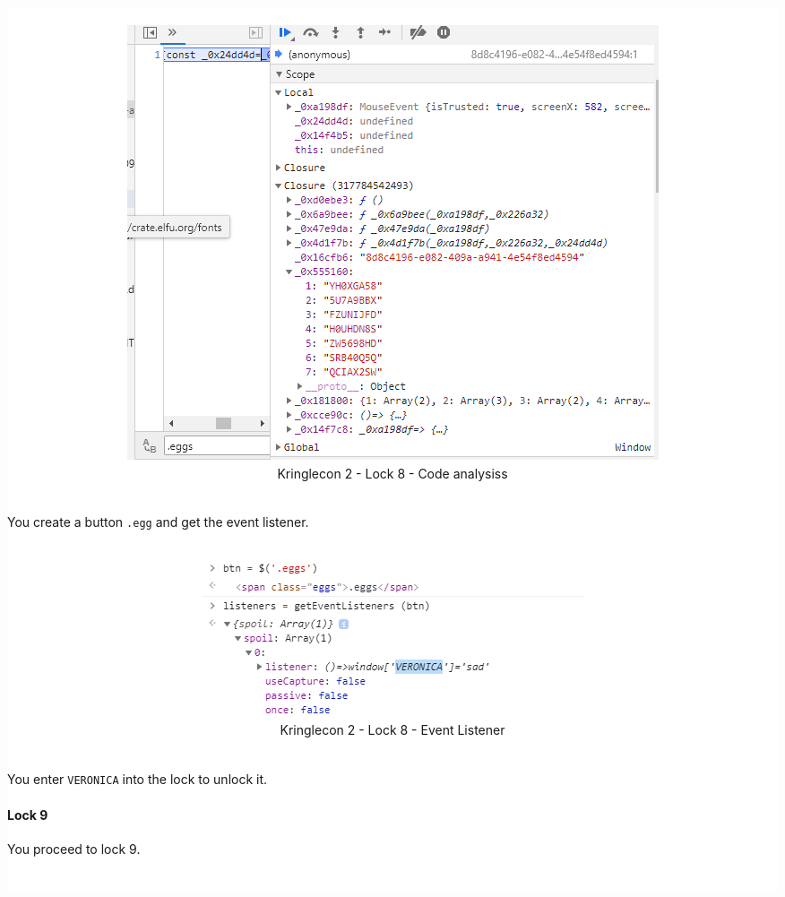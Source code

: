 <div style="text-align:center">
    <br>
     <img src="\assets\images\2020-01-10-KringleCon2\Image195.PNG"  
     alt="">
    <br>
    Kringlecon 2 - Lock 8 - Code analysiss
</div><br>  

You create a button ```.egg``` and get the event listener.
<div style="text-align:center">
    <br>
     <img src="\assets\images\2020-01-10-KringleCon2\Image197.PNG"  
     alt="">
    <br>
    Kringlecon 2 - Lock 8 - Event Listener
</div><br>  

You enter ```VERONICA``` into the lock to unlock it.
<br>
#### Lock 9
You proceed to lock 9.
<div style="text-align:center">
    <br>